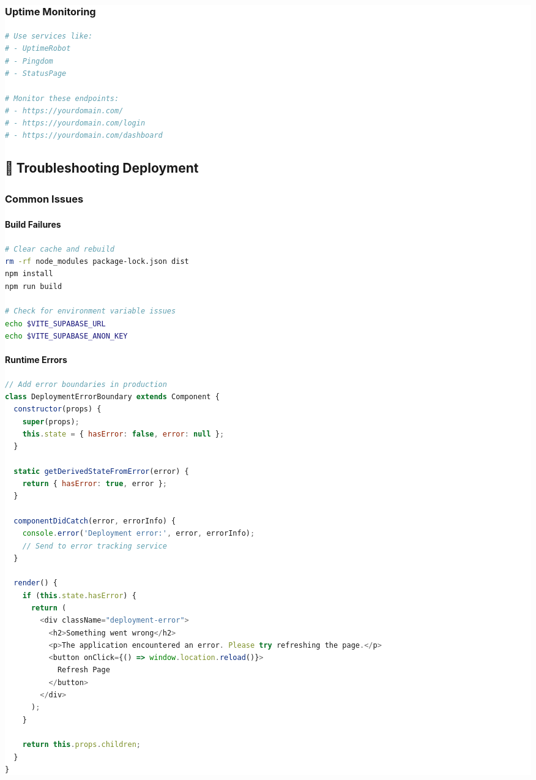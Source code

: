### Uptime Monitoring
```yaml
# Use services like:
# - UptimeRobot
# - Pingdom
# - StatusPage

# Monitor these endpoints:
# - https://yourdomain.com/
# - https://yourdomain.com/login
# - https://yourdomain.com/dashboard
```

## 🔧 Troubleshooting Deployment

### Common Issues

#### Build Failures
```bash
# Clear cache and rebuild
rm -rf node_modules package-lock.json dist
npm install
npm run build

# Check for environment variable issues
echo $VITE_SUPABASE_URL
echo $VITE_SUPABASE_ANON_KEY
```

#### Runtime Errors
```javascript
// Add error boundaries in production
class DeploymentErrorBoundary extends Component {
  constructor(props) {
    super(props);
    this.state = { hasError: false, error: null };
  }

  static getDerivedStateFromError(error) {
    return { hasError: true, error };
  }

  componentDidCatch(error, errorInfo) {
    console.error('Deployment error:', error, errorInfo);
    // Send to error tracking service
  }

  render() {
    if (this.state.hasError) {
      return (
        <div className="deployment-error">
          <h2>Something went wrong</h2>
          <p>The application encountered an error. Please try refreshing the page.</p>
          <button onClick={() => window.location.reload()}>
            Refresh Page
          </button>
        </div>
      );
    }

    return this.props.children;
  }
}
```